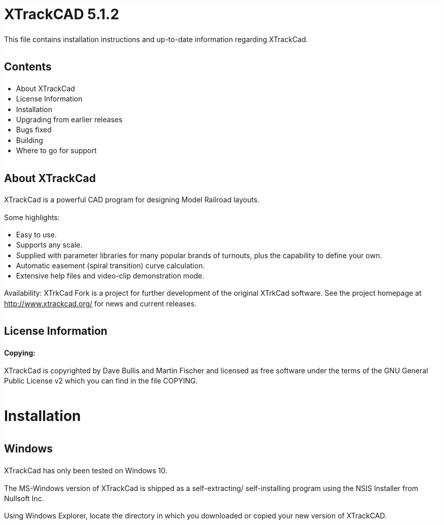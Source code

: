 # XTrackCAD 5.1.2 #

This file contains installation instructions and up-to-date information regarding XTrackCad.

## Contents ##

* About XTrackCad
* License Information
* Installation
* Upgrading from earlier releases
* Bugs fixed
* Building
* Where to go for support  

## About XTrackCad ##

XTrackCad is a powerful CAD program for designing Model Railroad layouts.

Some highlights:

* Easy to use.
* Supports any scale.
* Supplied with parameter libraries for many popular brands of turnouts, plus the capability to define your own.
* Automatic easement (spiral transition) curve calculation.
* Extensive help files and video-clip demonstration mode.

Availability:
XTrkCad Fork is a project for further development of the original XTrkCad
software. See the project homepage at <http://www.xtrackcad.org/> for news and current releases.

## License Information ##

**Copying:**

XTrackCad is copyrighted by Dave Bullis and Martin Fischer and licensed as
free software under the terms of the GNU General Public License v2 which
you can find in the file COPYING.


# Installation #
## Windows ##

XTrackCad has only been tested on Windows 10.

The MS-Windows version of XTrackCad is shipped as a self-extracting/
self-installing program using the NSIS Installer from Nullsoft Inc.

Using Windows Explorer, locate the directory in which you downloaded or copied your new version of XTrackCAD.
